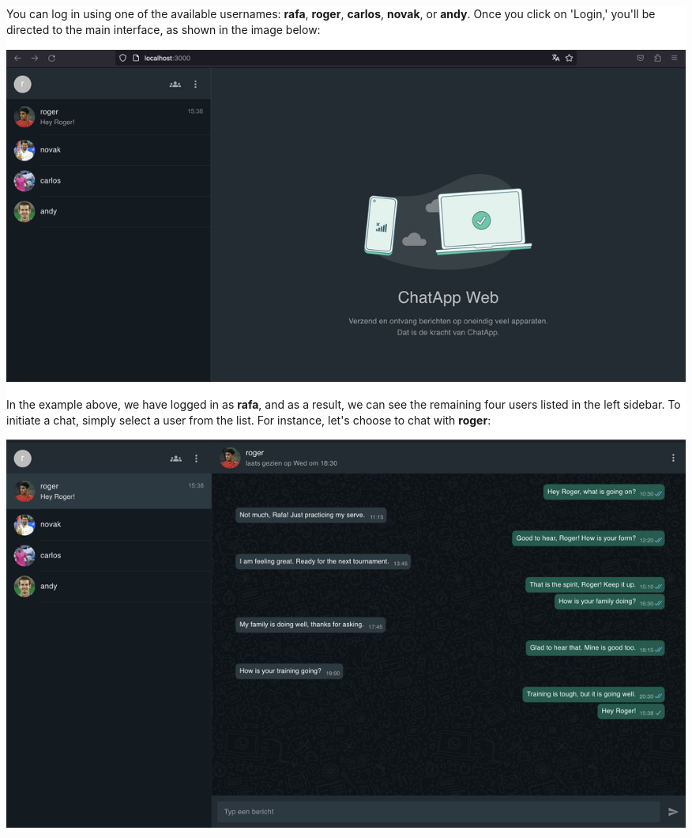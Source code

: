 You can log in using one of the available usernames: **rafa**, **roger**, **carlos**, **novak**, or **andy**. Once you click on 'Login,' you'll be directed to the main interface, as shown in the image below:

![Welcome page](docs/prototype-2.png)

In the example above, we have logged in as **rafa**, and as a result, we can see the remaining four users listed in the left sidebar. To initiate a chat, simply select a user from the list. For instance, let's choose to chat with **roger**:

![Select chat](docs/prototype-3.png)
